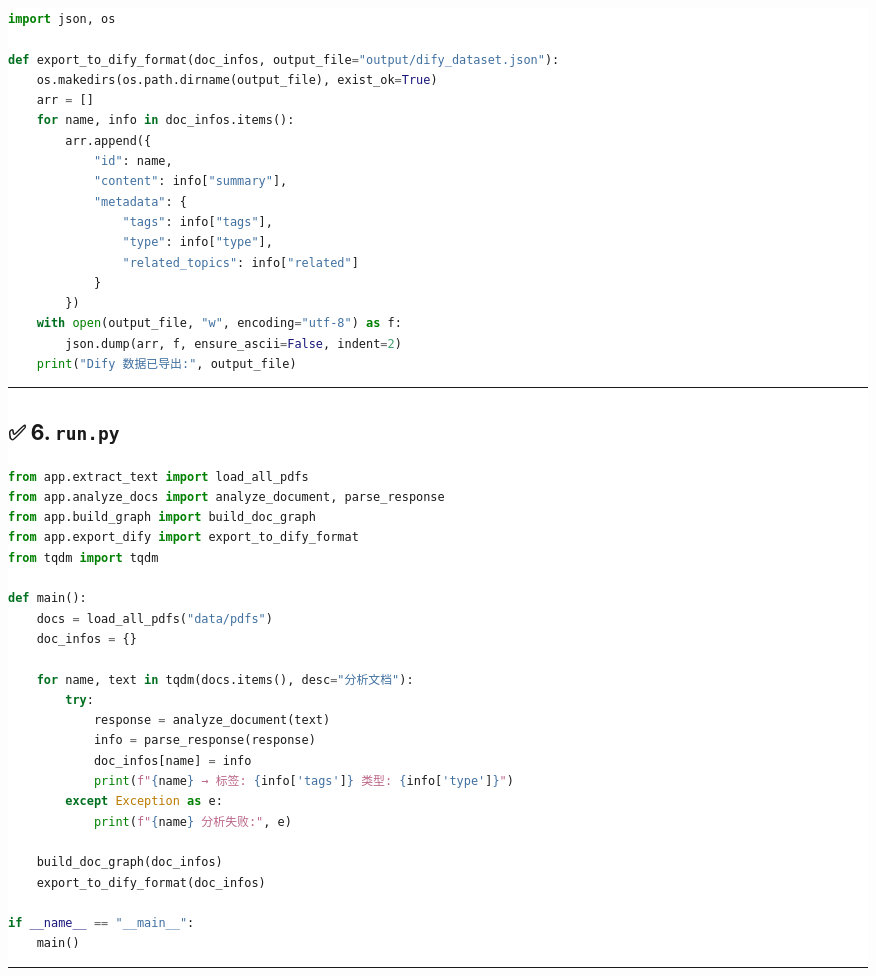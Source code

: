 ```python
import json, os

def export_to_dify_format(doc_infos, output_file="output/dify_dataset.json"):
    os.makedirs(os.path.dirname(output_file), exist_ok=True)
    arr = []
    for name, info in doc_infos.items():
        arr.append({
            "id": name,
            "content": info["summary"],
            "metadata": {
                "tags": info["tags"],
                "type": info["type"],
                "related_topics": info["related"]
            }
        })
    with open(output_file, "w", encoding="utf-8") as f:
        json.dump(arr, f, ensure_ascii=False, indent=2)
    print("Dify 数据已导出:", output_file)
```

---

## ✅ 6. `run.py`

```python
from app.extract_text import load_all_pdfs
from app.analyze_docs import analyze_document, parse_response
from app.build_graph import build_doc_graph
from app.export_dify import export_to_dify_format
from tqdm import tqdm

def main():
    docs = load_all_pdfs("data/pdfs")
    doc_infos = {}

    for name, text in tqdm(docs.items(), desc="分析文档"):
        try:
            response = analyze_document(text)
            info = parse_response(response)
            doc_infos[name] = info
            print(f"{name} → 标签: {info['tags']} 类型: {info['type']}")
        except Exception as e:
            print(f"{name} 分析失败:", e)

    build_doc_graph(doc_infos)
    export_to_dify_format(doc_infos)

if __name__ == "__main__":
    main()
```

---